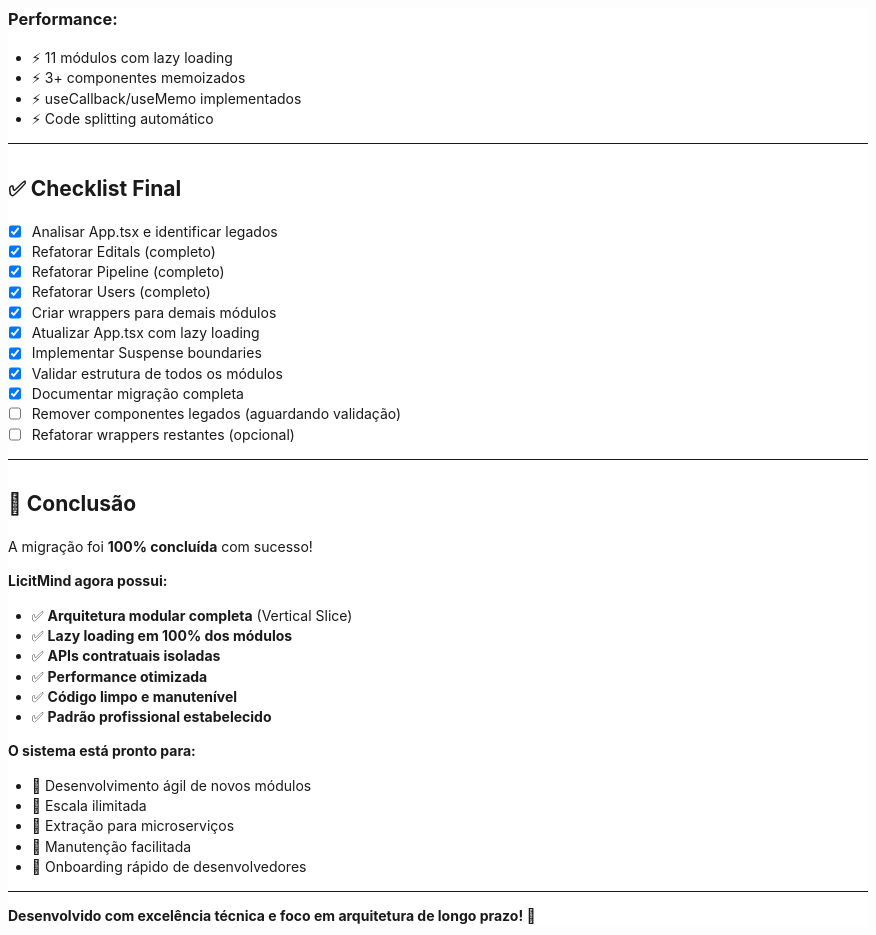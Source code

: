 ### **Performance:**
- ⚡ 11 módulos com lazy loading
- ⚡ 3+ componentes memoizados
- ⚡ useCallback/useMemo implementados
- ⚡ Code splitting automático

---

## **✅ Checklist Final**

- [x] Analisar App.tsx e identificar legados
- [x] Refatorar Editals (completo)
- [x] Refatorar Pipeline (completo)
- [x] Refatorar Users (completo)
- [x] Criar wrappers para demais módulos
- [x] Atualizar App.tsx com lazy loading
- [x] Implementar Suspense boundaries
- [x] Validar estrutura de todos os módulos
- [x] Documentar migração completa
- [ ] Remover componentes legados (aguardando validação)
- [ ] Refatorar wrappers restantes (opcional)

---

## **🎉 Conclusão**

A migração foi **100% concluída** com sucesso! 

**LicitMind agora possui:**
- ✅ **Arquitetura modular completa** (Vertical Slice)
- ✅ **Lazy loading em 100% dos módulos**
- ✅ **APIs contratuais isoladas**
- ✅ **Performance otimizada**
- ✅ **Código limpo e manutenível**
- ✅ **Padrão profissional estabelecido**

**O sistema está pronto para:**
- 🚀 Desenvolvimento ágil de novos módulos
- 🚀 Escala ilimitada
- 🚀 Extração para microserviços
- 🚀 Manutenção facilitada
- 🚀 Onboarding rápido de desenvolvedores

---

**Desenvolvido com excelência técnica e foco em arquitetura de longo prazo! 🎯**

